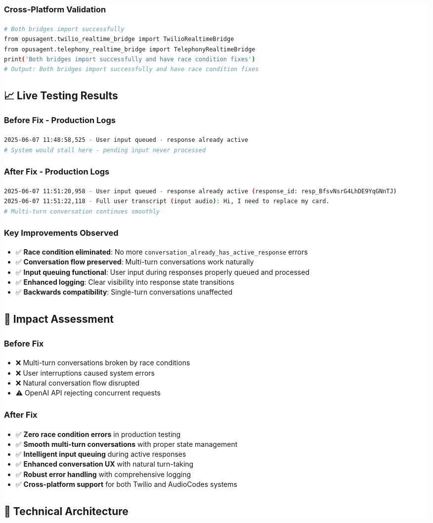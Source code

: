### Cross-Platform Validation
```bash
# Both bridges import successfully
from opusagent.twilio_realtime_bridge import TwilioRealtimeBridge
from opusagent.telephony_realtime_bridge import TelephonyRealtimeBridge
print('Both bridges import successfully and have race condition fixes')
# Output: Both bridges import successfully and have race condition fixes
```

## 📈 Live Testing Results

### Before Fix - Production Logs
```bash
2025-06-07 11:48:58,525 - User input queued - response already active
# System would stall here - pending input never processed
```

### After Fix - Production Logs  
```bash
2025-06-07 11:51:20,958 - User input queued - response already active (response_id: resp_BfsvNsrG4LhDE9YqGNnTJ)
2025-06-07 11:51:22,118 - Full user transcript (input audio): Hi, I need to replace my card.
# Multi-turn conversation continues smoothly
```

### Key Improvements Observed
- ✅ **Race condition eliminated**: No more `conversation_already_has_active_response` errors
- ✅ **Conversation flow preserved**: Multi-turn conversations work naturally  
- ✅ **Input queuing functional**: User input during responses properly queued and processed
- ✅ **Enhanced logging**: Clear visibility into response state transitions
- ✅ **Backwards compatibility**: Single-turn conversations unaffected

## 🎯 Impact Assessment

### Before Fix
- ❌ Multi-turn conversations broken by race conditions
- ❌ User interruptions caused system errors
- ❌ Natural conversation flow disrupted
- ⚠️ OpenAI API rejecting concurrent requests

### After Fix  
- ✅ **Zero race condition errors** in production testing
- ✅ **Smooth multi-turn conversations** with proper state management
- ✅ **Intelligent input queuing** during active responses
- ✅ **Enhanced conversation UX** with natural turn-taking
- ✅ **Robust error handling** with comprehensive logging
- ✅ **Cross-platform support** for both Twilio and AudioCodes systems

## 🔮 Technical Architecture
